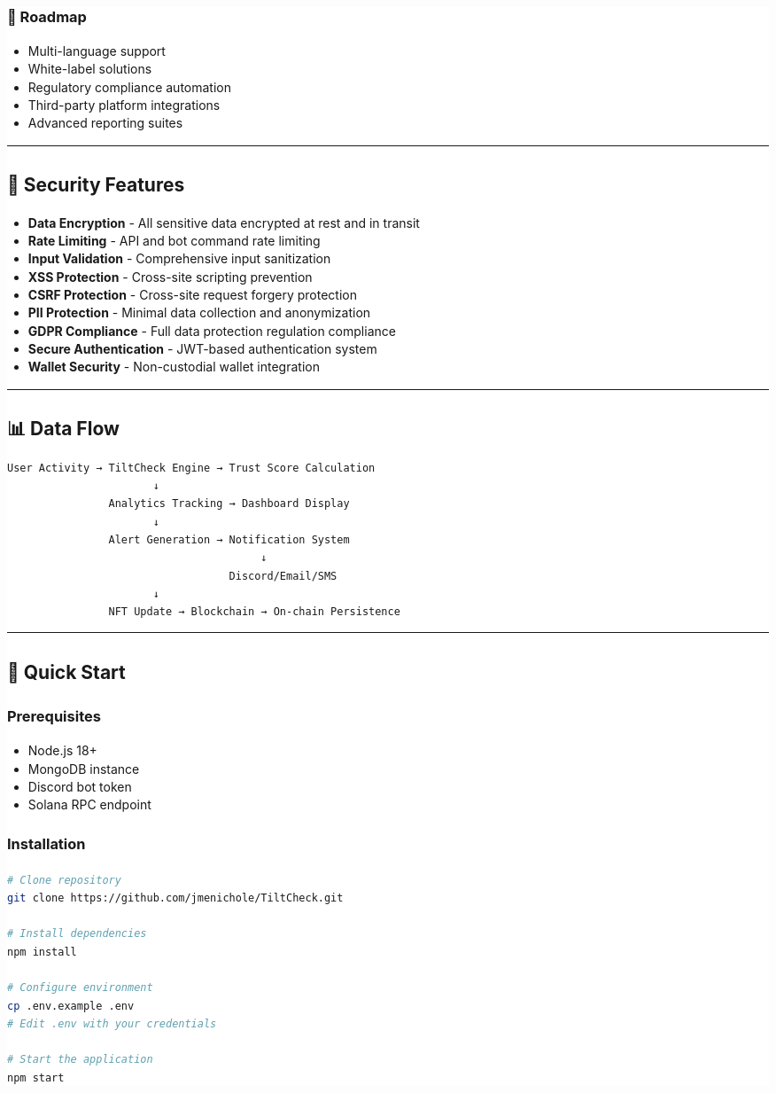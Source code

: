 ### 🔮 Roadmap
- Multi-language support
- White-label solutions
- Regulatory compliance automation
- Third-party platform integrations
- Advanced reporting suites

---

## 🔐 Security Features

- **Data Encryption** - All sensitive data encrypted at rest and in transit
- **Rate Limiting** - API and bot command rate limiting
- **Input Validation** - Comprehensive input sanitization
- **XSS Protection** - Cross-site scripting prevention
- **CSRF Protection** - Cross-site request forgery protection
- **PII Protection** - Minimal data collection and anonymization
- **GDPR Compliance** - Full data protection regulation compliance
- **Secure Authentication** - JWT-based authentication system
- **Wallet Security** - Non-custodial wallet integration

---

## 📊 Data Flow

```
User Activity → TiltCheck Engine → Trust Score Calculation
                       ↓
                Analytics Tracking → Dashboard Display
                       ↓
                Alert Generation → Notification System
                                        ↓
                                   Discord/Email/SMS
                       ↓
                NFT Update → Blockchain → On-chain Persistence
```

---

## 🚀 Quick Start

### Prerequisites
- Node.js 18+
- MongoDB instance
- Discord bot token
- Solana RPC endpoint

### Installation
```bash
# Clone repository
git clone https://github.com/jmenichole/TiltCheck.git

# Install dependencies
npm install

# Configure environment
cp .env.example .env
# Edit .env with your credentials

# Start the application
npm start
```
